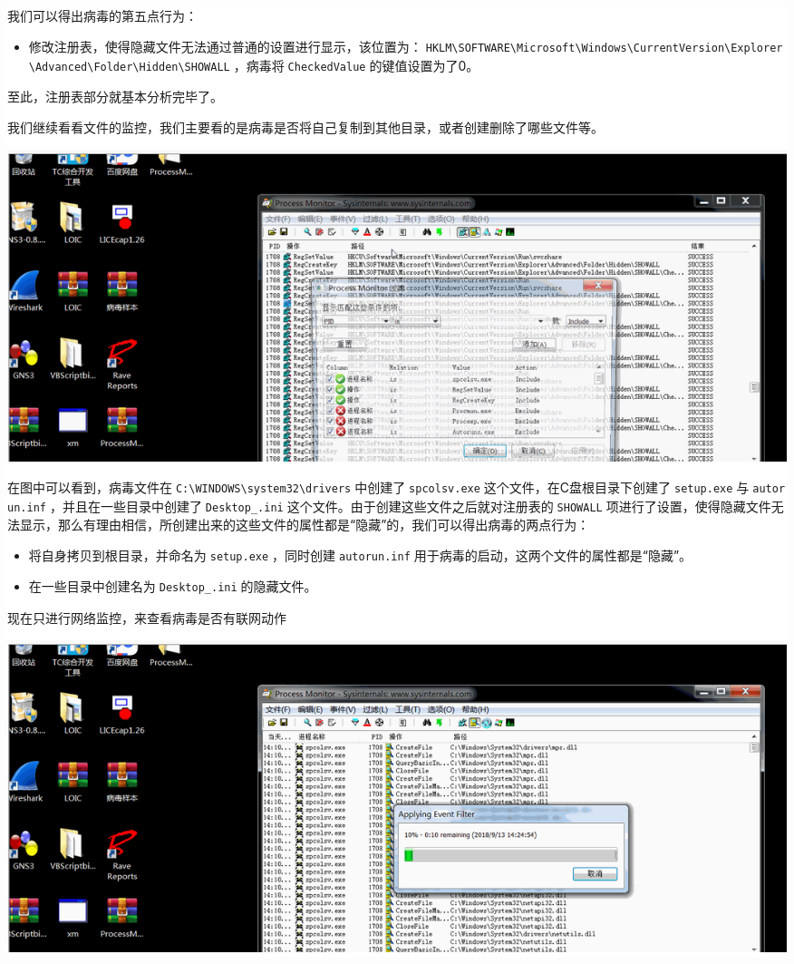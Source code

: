 我们可以得出病毒的第五点行为：

- 修改注册表，使得隐藏文件无法通过普通的设置进行显示，该位置为： `HKLM\SOFTWARE\Microsoft\Windows\CurrentVersion\Explorer\Advanced\Folder\Hidden\SHOWALL` ，病毒将 `CheckedValue` 的键值设置为了0。

至此，注册表部分就基本分析完毕了。

我们继续看看文件的监控，我们主要看的是病毒是否将自己复制到其他目录，或者创建删除了哪些文件等。

![](./figure/16.gif)

在图中可以看到，病毒文件在 `C:\WINDOWS\system32\drivers` 中创建了 `spcolsv.exe` 这个文件，在C盘根目录下创建了 `setup.exe` 与 `autorun.inf` ，并且在一些目录中创建了 `Desktop_.ini` 这个文件。由于创建这些文件之后就对注册表的 `SHOWALL` 项进行了设置，使得隐藏文件无法显示，那么有理由相信，所创建出来的这些文件的属性都是“隐藏”的，我们可以得出病毒的两点行为：

- 将自身拷贝到根目录，并命名为 `setup.exe` ，同时创建 `autorun.inf` 用于病毒的启动，这两个文件的属性都是“隐藏”。

- 在一些目录中创建名为 `Desktop_.ini` 的隐藏文件。

现在只进行网络监控，来查看病毒是否有联网动作

![](./figure/17.gif)
